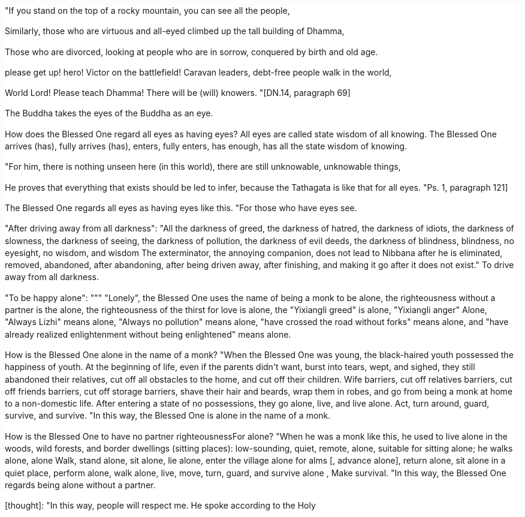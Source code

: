 "If you stand on the top of a rocky mountain, you can see all the people,

Similarly, those who are virtuous and all-eyed climbed up the tall building of
Dhamma,

Those who are divorced, looking at people who are in sorrow, conquered by birth
and old age.

please get up! hero! Victor on the battlefield! Caravan leaders, debt-free
people walk in the world,

World Lord! Please teach Dhamma! There will be (will) knowers. "[DN.14,
paragraph 69]

The Buddha takes the eyes of the Buddha as an eye.

How does the Blessed One regard all eyes as having eyes? All eyes are called
state wisdom of all knowing. The Blessed One arrives (has), fully arrives (has),
enters, fully enters, has enough, has all the state wisdom of knowing.

"For him, there is nothing unseen here (in this world), there are still
unknowable, unknowable things,

He proves that everything that exists should be led to infer, because the
Tathagata is like that for all eyes. "Ps. 1, paragraph 121]

The Blessed One regards all eyes as having eyes like this. "For those who have
eyes see.

"After driving away from all darkness": "All the darkness of greed, the darkness
of hatred, the darkness of idiots, the darkness of slowness, the darkness of
seeing, the darkness of pollution, the darkness of evil deeds, the darkness of
blindness, blindness, no eyesight, no wisdom, and wisdom The exterminator, the
annoying companion, does not lead to Nibbana after he is eliminated, removed,
abandoned, after abandoning, after being driven away, after finishing, and
making it go after it does not exist." To drive away from all darkness.

"To be happy alone": """ "Lonely", the Blessed One uses the name of being a monk
to be alone, the righteousness without a partner is the alone, the righteousness
of the thirst for love is alone, the "Yixiangli greed" is alone, "Yixiangli
anger" Alone, "Always Lizhi" means alone, "Always no pollution" means alone,
"have crossed the road without forks" means alone, and "have already realized
enlightenment without being enlightened" means alone.

How is the Blessed One alone in the name of a monk? "When the Blessed One was
young, the black-haired youth possessed the happiness of youth. At the beginning
of life, even if the parents didn't want, burst into tears, wept, and sighed,
they still abandoned their relatives, cut off all obstacles to the home, and cut
off their children. Wife barriers, cut off relatives barriers, cut off friends
barriers, cut off storage barriers, shave their hair and beards, wrap them in
robes, and go from being a monk at home to a non-domestic life. After entering a
state of no possessions, they go alone, live, and live alone. Act, turn around,
guard, survive, and survive. "In this way, the Blessed One is alone in the name
of a monk.

How is the Blessed One to have no partner righteousnessFor alone? "When he was a
monk like this, he used to live alone in the woods, wild forests, and border
dwellings (sitting places): low-sounding, quiet, remote, alone, suitable for
sitting alone; he walks alone, alone Walk, stand alone, sit alone, lie alone,
enter the village alone for alms [, advance alone], return alone, sit alone in a
quiet place, perform alone, walk alone, live, move, turn, guard, and survive
alone , Make survival. "In this way, the Blessed One regards being alone without
a partner.


[thought]: "In this way, people will respect me. He spoke according to the Holy